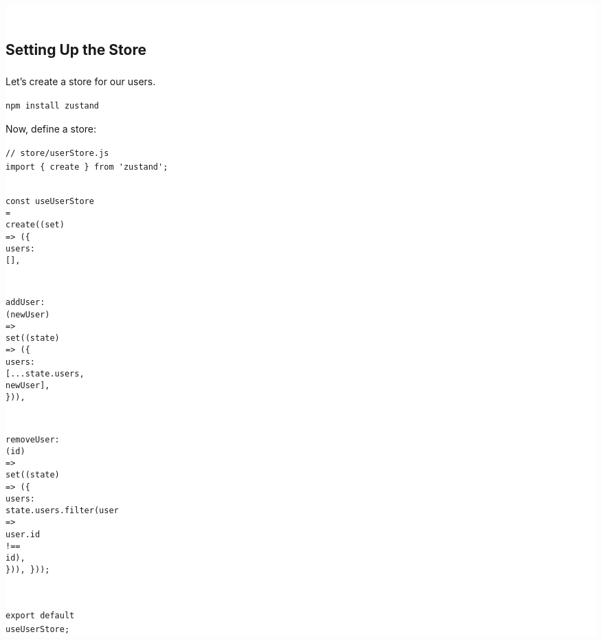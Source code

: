<p> </p>

<h2>
  
  
  Setting Up the Store
</h2>

<p>Let’s create a store for our users.<br>
</p>

<div class="highlight js-code-highlight">
<pre class="highlight shell"><code>npm <span class="nb">install </span>zustand
</code></pre>

</div>



<p>Now, define a store:<br>
</p>

<div class="highlight js-code-highlight">
<pre class="highlight javascript"><code><span class="c1">// store/userStore.js</span>
<span class="k">import</span> <span class="p">{</span> <span class="nx">create</span> <span class="p">}</span> <span class="k">from</span> <span class="dl">'</span><span class="s1">zustand</span><span class="dl">'</span><span class="p">;</span>

<span class="kd">const</span> <span class="nx">useUserStore</span> <span class="o">=</span> <span class="nf">create</span><span class="p">((</span><span class="kd">set</span><span class="p">)</span> <span class="o">=&gt;</span> <span class="p">({</span>
  <span class="na">users</span><span class="p">:</span> <span class="p">[],</span>

  <span class="na">addUser</span><span class="p">:</span> <span class="p">(</span><span class="nx">newUser</span><span class="p">)</span> <span class="o">=&gt;</span>
    <span class="nf">set</span><span class="p">((</span><span class="nx">state</span><span class="p">)</span> <span class="o">=&gt;</span> <span class="p">({</span>
      <span class="na">users</span><span class="p">:</span> <span class="p">[...</span><span class="nx">state</span><span class="p">.</span><span class="nx">users</span><span class="p">,</span> <span class="nx">newUser</span><span class="p">],</span>
    <span class="p">})),</span>

  <span class="na">removeUser</span><span class="p">:</span> <span class="p">(</span><span class="nx">id</span><span class="p">)</span> <span class="o">=&gt;</span>
    <span class="nf">set</span><span class="p">((</span><span class="nx">state</span><span class="p">)</span> <span class="o">=&gt;</span> <span class="p">({</span>
      <span class="na">users</span><span class="p">:</span> <span class="nx">state</span><span class="p">.</span><span class="nx">users</span><span class="p">.</span><span class="nf">filter</span><span class="p">(</span><span class="nx">user</span> <span class="o">=&gt;</span> <span class="nx">user</span><span class="p">.</span><span class="nx">id</span> <span class="o">!==</span> <span class="nx">id</span><span class="p">),</span>
    <span class="p">})),</span>
<span class="p">}));</span>

<span class="k">export</span> <span class="k">default</span> <span class="nx">useUserStore</span><span class="p">;</span>
</code></pre>
